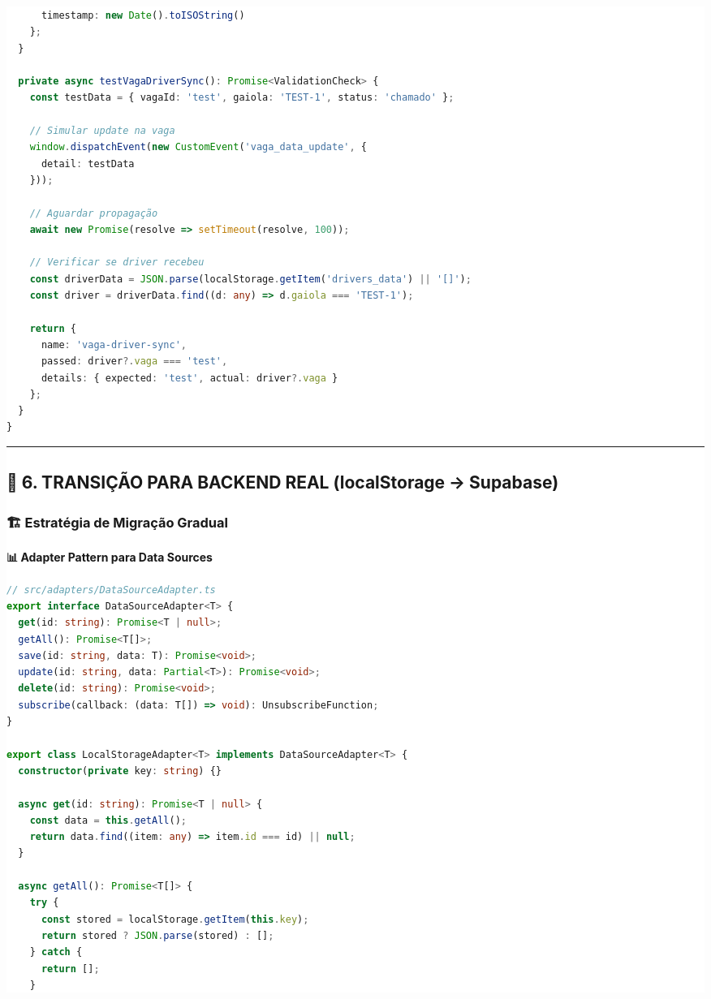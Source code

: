 ```typescript
      timestamp: new Date().toISOString()
    };
  }

  private async testVagaDriverSync(): Promise<ValidationCheck> {
    const testData = { vagaId: 'test', gaiola: 'TEST-1', status: 'chamado' };
    
    // Simular update na vaga
    window.dispatchEvent(new CustomEvent('vaga_data_update', {
      detail: testData
    }));

    // Aguardar propagação
    await new Promise(resolve => setTimeout(resolve, 100));

    // Verificar se driver recebeu
    const driverData = JSON.parse(localStorage.getItem('drivers_data') || '[]');
    const driver = driverData.find((d: any) => d.gaiola === 'TEST-1');

    return {
      name: 'vaga-driver-sync',
      passed: driver?.vaga === 'test',
      details: { expected: 'test', actual: driver?.vaga }
    };
  }
}
```

---

## 🔄 **6. TRANSIÇÃO PARA BACKEND REAL (localStorage → Supabase)**

### 🏗️ **Estratégia de Migração Gradual**

#### 📊 **Adapter Pattern para Data Sources**

```typescript
// src/adapters/DataSourceAdapter.ts
export interface DataSourceAdapter<T> {
  get(id: string): Promise<T | null>;
  getAll(): Promise<T[]>;
  save(id: string, data: T): Promise<void>;
  update(id: string, data: Partial<T>): Promise<void>;
  delete(id: string): Promise<void>;
  subscribe(callback: (data: T[]) => void): UnsubscribeFunction;
}

export class LocalStorageAdapter<T> implements DataSourceAdapter<T> {
  constructor(private key: string) {}

  async get(id: string): Promise<T | null> {
    const data = this.getAll();
    return data.find((item: any) => item.id === id) || null;
  }

  async getAll(): Promise<T[]> {
    try {
      const stored = localStorage.getItem(this.key);
      return stored ? JSON.parse(stored) : [];
    } catch {
      return [];
    }
```